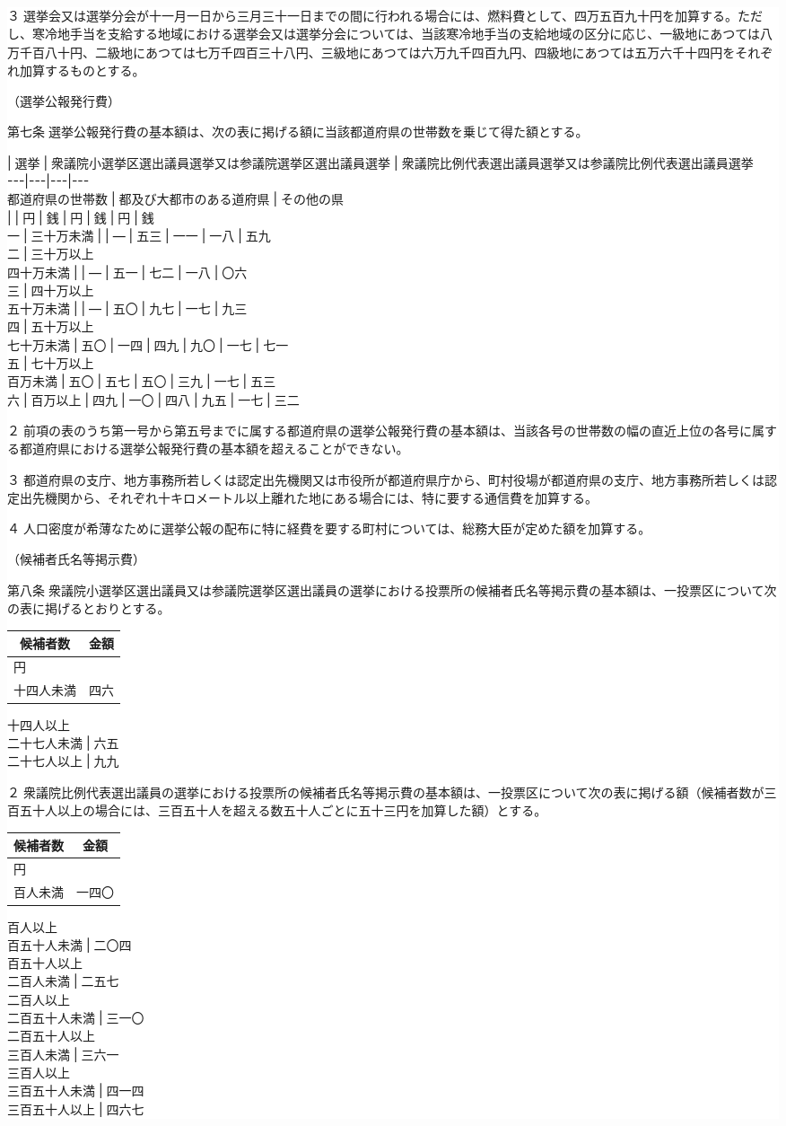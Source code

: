 ３ 選挙会又は選挙分会が十一月一日から三月三十一日までの間に行われる場合には、燃料費として、四万五百九十円を加算する。ただし、寒冷地手当を支給する地域における選挙会又は選挙分会については、当該寒冷地手当の支給地域の区分に応じ、一級地にあつては八万千百八十円、二級地にあつては七万千四百三十八円、三級地にあつては六万九千四百九円、四級地にあつては五万六千十四円をそれぞれ加算するものとする。

（選挙公報発行費）

第七条 選挙公報発行費の基本額は、次の表に掲げる額に当該都道府県の世帯数を乗じて得た額とする。

| 選挙 | 衆議院小選挙区選出議員選挙又は参議院選挙区選出議員選挙 | 衆議院比例代表選出議員選挙又は参議院比例代表選出議員選挙  
---|---|---|---  
都道府県の世帯数 | 都及び大都市のある道府県 | その他の県  
|  | 円 | 銭 | 円 | 銭 | 円 | 銭  
一 | 三十万未満 |  | ― | 五三 | 一一 | 一八 | 五九  
二 |  三十万以上  
四十万未満 |  | ― | 五一 | 七二 | 一八 | 〇六  
三 |  四十万以上  
五十万未満 |  | ― | 五〇 | 九七 | 一七 | 九三  
四 |  五十万以上  
七十万未満 | 五〇 | 一四 | 四九 | 九〇 | 一七 | 七一  
五 |  七十万以上  
百万未満 | 五〇 | 五七 | 五〇 | 三九 | 一七 | 五三  
六 | 百万以上 | 四九 | 一〇 | 四八 | 九五 | 一七 | 三二  
  
２ 前項の表のうち第一号から第五号までに属する都道府県の選挙公報発行費の基本額は、当該各号の世帯数の幅の直近上位の各号に属する都道府県における選挙公報発行費の基本額を超えることができない。

３ 都道府県の支庁、地方事務所若しくは認定出先機関又は市役所が都道府県庁から、町村役場が都道府県の支庁、地方事務所若しくは認定出先機関から、それぞれ十キロメートル以上離れた地にある場合には、特に要する通信費を加算する。

４ 人口密度が希薄なために選挙公報の配布に特に経費を要する町村については、総務大臣が定めた額を加算する。

（候補者氏名等掲示費）

第八条 衆議院小選挙区選出議員又は参議院選挙区選出議員の選挙における投票所の候補者氏名等掲示費の基本額は、一投票区について次の表に掲げるとおりとする。

候補者数 | 金額  
---|---  
| 円  
十四人未満 | 四六  
十四人以上  
二十七人未満 | 六五  
二十七人以上 | 九九  
  
２ 衆議院比例代表選出議員の選挙における投票所の候補者氏名等掲示費の基本額は、一投票区について次の表に掲げる額（候補者数が三百五十人以上の場合には、三百五十人を超える数五十人ごとに五十三円を加算した額）とする。

候補者数 | 金額  
---|---  
| 円  
百人未満 | 一四〇  
百人以上  
百五十人未満 | 二〇四  
百五十人以上  
二百人未満 | 二五七  
二百人以上  
二百五十人未満 | 三一〇  
二百五十人以上  
三百人未満 | 三六一  
三百人以上  
三百五十人未満 | 四一四  
三百五十人以上 | 四六七  
  